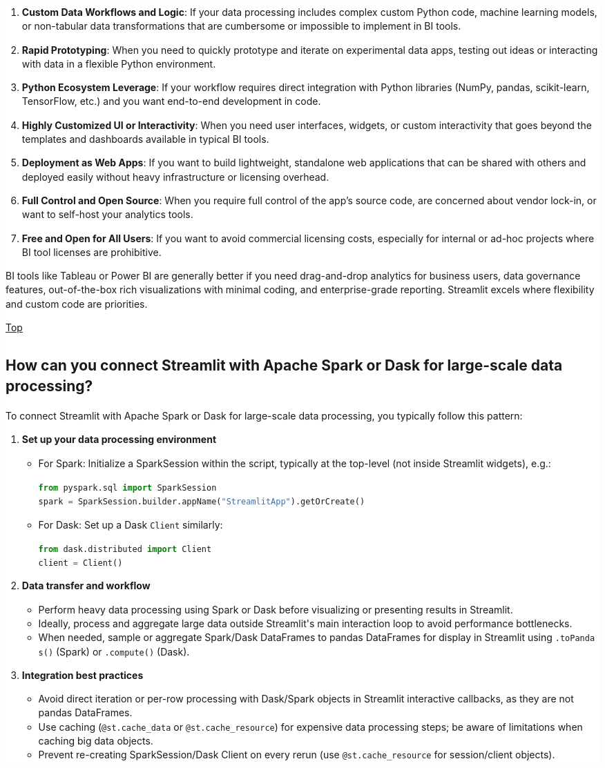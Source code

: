 1. **Custom Data Workflows and Logic**: If your data processing includes complex custom Python code, machine learning models, or non-tabular data transformations that are cumbersome or impossible to implement in BI tools.

2. **Rapid Prototyping**: When you need to quickly prototype and iterate on experimental data apps, testing out ideas or interacting with data in a flexible Python environment.

3. **Python Ecosystem Leverage**: If your workflow requires direct integration with Python libraries (NumPy, pandas, scikit-learn, TensorFlow, etc.) and you want end-to-end development in code.

4. **Highly Customized UI or Interactivity**: When you need user interfaces, widgets, or custom interactivity that goes beyond the templates and dashboards available in typical BI tools.

5. **Deployment as Web Apps**: If you want to build lightweight, standalone web applications that can be shared with others and deployed easily without heavy infrastructure or licensing overhead.

6. **Full Control and Open Source**: When you require full control of the app’s source code, are concerned about vendor lock-in, or want to self-host your analytics tools.

7. **Free and Open for All Users**: If you want to avoid commercial licensing costs, especially for internal or ad-hoc projects where BI tool licenses are prohibitive.

BI tools like Tableau or Power BI are generally better if you need drag-and-drop analytics for business users, data governance features, out-of-the-box rich visualizations with minimal coding, and enterprise-grade reporting. Streamlit excels where flexibility and custom code are priorities.

[Top](#top)

## How can you connect Streamlit with Apache Spark or Dask for large-scale data processing?
To connect Streamlit with Apache Spark or Dask for large-scale data processing, you typically follow this pattern:

1. **Set up your data processing environment**  
   - For Spark: Initialize a SparkSession within the script, typically at the top-level (not inside Streamlit widgets), e.g.:
     ```python
     from pyspark.sql import SparkSession
     spark = SparkSession.builder.appName("StreamlitApp").getOrCreate()
     ```
   - For Dask: Set up a Dask `Client` similarly:
     ```python
     from dask.distributed import Client
     client = Client()
     ```

2. **Data transfer and workflow**  
   - Perform heavy data processing using Spark or Dask before visualizing or presenting results in Streamlit.
   - Ideally, process and aggregate large data outside Streamlit's main interaction loop to avoid performance bottlenecks.
   - When needed, sample or aggregate Spark/Dask DataFrames to pandas DataFrames for display in Streamlit using `.toPandas()` (Spark) or `.compute()` (Dask).

3. **Integration best practices**  
   - Avoid direct iteration or per-row processing with Dask/Spark objects in Streamlit interactive callbacks, as they are not pandas DataFrames.
   - Use caching (`@st.cache_data` or `@st.cache_resource`) for expensive data processing steps; be aware of limitations when caching big data objects.
   - Prevent re-creating SparkSession/Dask Client on every rerun (use `@st.cache_resource` for session/client objects).
